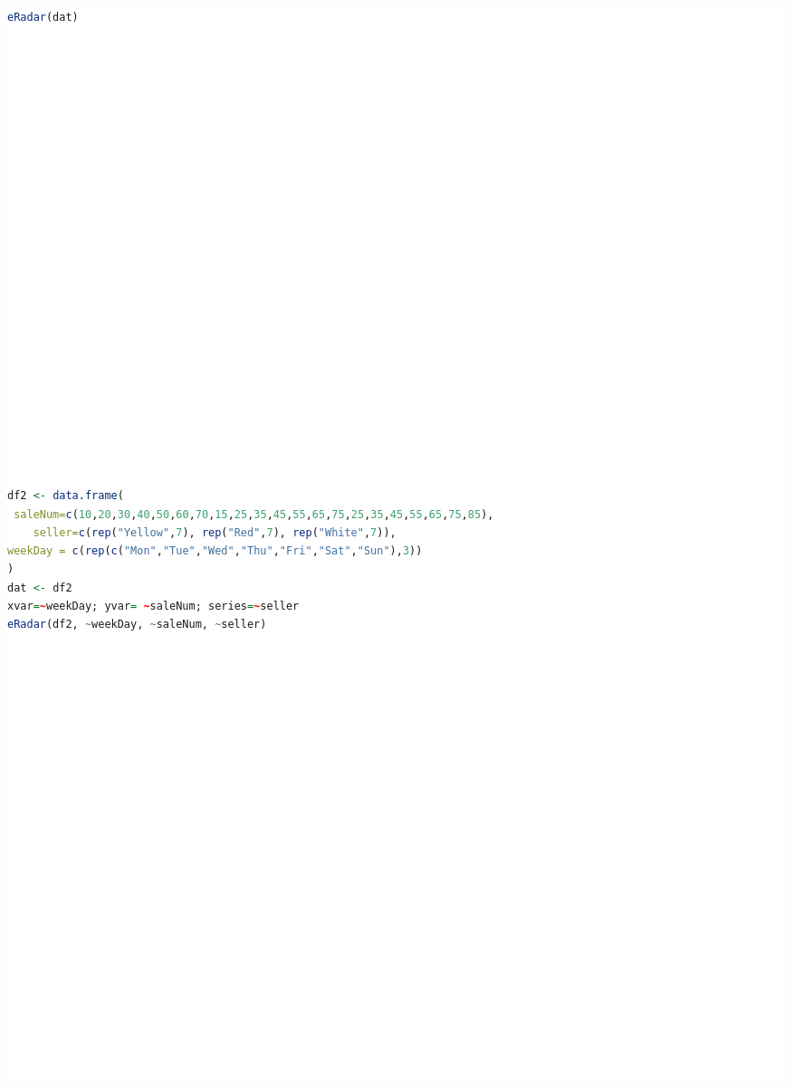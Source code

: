 ```r
eRadar(dat)
```

<div id="htmlwidget-5becb0818ae118102ef4" style="width:672px;height:480px;" class="echarts html-widget"></div>
<script type="application/json" data-for="htmlwidget-5becb0818ae118102ef4">{"x":{"title":{"text":"","subtext":"","x":"center","y":"top"},"calculable":true,"theme":"default","tooltip":{"show":true,"trigger":"item"},"toolbox":{"show":true,"x":"right","y":"top","orient":"horizontal","feature":{"mark":{"show":true},"dataZoom":{"show":false},"magicType":[],"restore":{"show":true},"dataView":{"show":{"readOnly":false}},"saveAsImage":{"show":true}}},"legend":{"show":true,"orient":"horizontal","x":"left","y":"top","data":["redFlower","setosa","versicolor","virginica"]},"polar":[{"indicator":[{"text":"Sepal.Length"},{"text":"Sepal.Width"},{"text":"Petal.Length"},{"text":"Petal.Width"}],"startAngle":90,"scale":false,"precision":0,"power":100,"axisLine":{"show":true},"axisLabel":{"show":false},"splitLine":{"show":true},"splitArea":{"show":true}}],"series":[{"type":"radar","data":[{"name":"redFlower","value":[5.035,3.48,1.435,0.235]},{"name":"setosa","value":[4.98666666666667,3.39333333333333,1.48,0.253333333333333]},{"name":"versicolor","value":[5.936,2.77,4.26,1.326]},{"name":"virginica","value":[6.588,2.974,5.552,2.026]}]}]},"evals":[],"jsHooks":[]}</script>

```r
df2 <- data.frame(
 saleNum=c(10,20,30,40,50,60,70,15,25,35,45,55,65,75,25,35,45,55,65,75,85),
	seller=c(rep("Yellow",7), rep("Red",7), rep("White",7)),
weekDay = c(rep(c("Mon","Tue","Wed","Thu","Fri","Sat","Sun"),3))
)
dat <- df2
xvar=~weekDay; yvar= ~saleNum; series=~seller
eRadar(df2, ~weekDay, ~saleNum, ~seller)
```

<div id="htmlwidget-68e060f73b0bf034ad8a" style="width:672px;height:480px;" class="echarts html-widget"></div>
